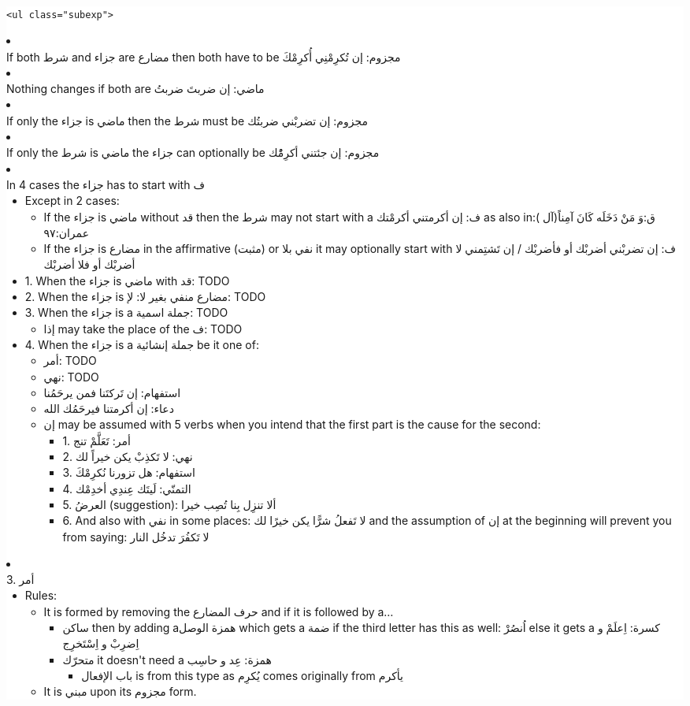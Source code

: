     <ul class="subexp">
<li class="basic"><div class="nodecontent">If both شرط and جزاء are مضارع then both have to be مجزوم: إن تُكرِمْنِي أُكرِمْكَ</div></li>
<li class="basic"><div class="nodecontent">Nothing changes if both are ماضي: إن ضربتَ ضربتُ</div></li>
<li class="basic"><div class="nodecontent">If only the جزاء is ماضي then the شرط must be مجزوم: إن تضربْني ضربتُك</div></li>
<li class="basic"><div class="nodecontent">If only the شرط is ماضي the  جزاء can optionally be مجزوم: إن جئتني أكرِمُْك</div></li>
<li class="col"><div class="nodecontent">In 4 cases the جزاء has to start with ف</div>
    <ul class="subexp">
<li class="col"><div class="nodecontent">Except in 2 cases:</div>
    <ul class="subexp">
<li class="basic"><div class="nodecontent">If the جزاء is ماضي without قد then the شرط may not start with a ف: إن أكرمتني أكرمْتك as also in:( ق:وَ مَنْ دَخَلَه كَانَ آمِناً(آل عمران:٩٧</div></li>
<li class="basic"><div class="nodecontent">If the جزاء is مضارع in the affirmative (مثبت) or نفي بلا it may optionally start with ف: إن تضربْني أضربْك أو فأضربْك / إن تَشتِمني لا أضربْك أو فلا أضربْك</div></li></ul></li>
<li class="basic"><div class="nodecontent">1. When the جزاء is ماضي with قد: TODO</div></li>
<li class="basic"><div class="nodecontent">2. When the جزاء is مضارع منفي بغير لا: لإ: TODO</div></li>
<li class="col"><div class="nodecontent">3. When the جزاء is a جملة اسمية: TODO</div>
    <ul class="subexp">
<li class="basic"><div class="nodecontent">إذا may take the place of the ف: TODO</div></li></ul></li>
<li class="col"><div class="nodecontent">4. When the جزاء is a جملة إنشائية be it one of:</div>
    <ul class="subexp">
<li class="basic"><div class="nodecontent">أمر: TODO</div></li>
<li class="basic"><div class="nodecontent">نهي: TODO</div></li>
<li class="basic"><div class="nodecontent">استفهام: إن تَركتَنا فمن يرحَمُنا</div></li>
<li class="basic"><div class="nodecontent">دعاء: إن أكرمتنا فيرحَمُك الله</div></li>
<li class="col"><div class="nodecontent">إن may be assumed with 5 verbs when you intend that the first part is the cause for the second:</div>
    <ul class="subexp">
<li class="basic"><div class="nodecontent">1. أمر: تَعَلَّمْ تنج</div></li>
<li class="basic"><div class="nodecontent">2. نهي: لا تَكذِبْ يكن خيراً لك</div></li>
<li class="basic"><div class="nodecontent">3. استفهام: هل تزورنا نُكرِمْكَ</div></li>
<li class="basic"><div class="nodecontent">4. التمنّي: لَيتَك عِندِي أخدِمْك</div></li>
<li class="basic"><div class="nodecontent">5. العرضُ (suggestion): ألا تنزِل بِنا تُصِب خيرا</div></li>
<li class="basic"><div class="nodecontent">6. And also with نفي in some places: لا تَفعلُ شرًّا يكن خيرًا لك and the assumption of إن at the beginning will prevent you from saying: لا تَكفُرَ تدخُل النار</div></li></ul></li></ul></li></ul></li></ul></li></ul></li></ul></li></ul></li>



<li id=65 class=65 class="col"><div class="nodecontent">3. أمر</div>
    <ul class="subexp">
<li class="col"><div class="nodecontent">Rules:</div>
    <ul class="subexp">
<li class="col"><div class="nodecontent">It is formed by removing the حرف المضارع and if it is followed by a…</div>
    <ul class="subexp">
<li class="basic"><div class="nodecontent">ساكن then by adding aهمزة الوصل which gets a ضمة if the third letter has this as well: اُنصُرْ else it gets a كسرة: اِعلَمْ و اِضرِبْ و اِسْتَخرِج</div></li>
<li class="col"><div class="nodecontent">متحرّك it doesn't need a همزة: عِد و حاسِب</div>
    <ul class="subexp">
<li class="basic"><div class="nodecontent">باب الإفعال is from this type as يُكرِم comes originally from يأكرم</div></li></ul></li></ul></li>
<li class="basic"><div class="nodecontent">It is مبني upon its مجزوم form.</div></li></ul></li></ul></li>
